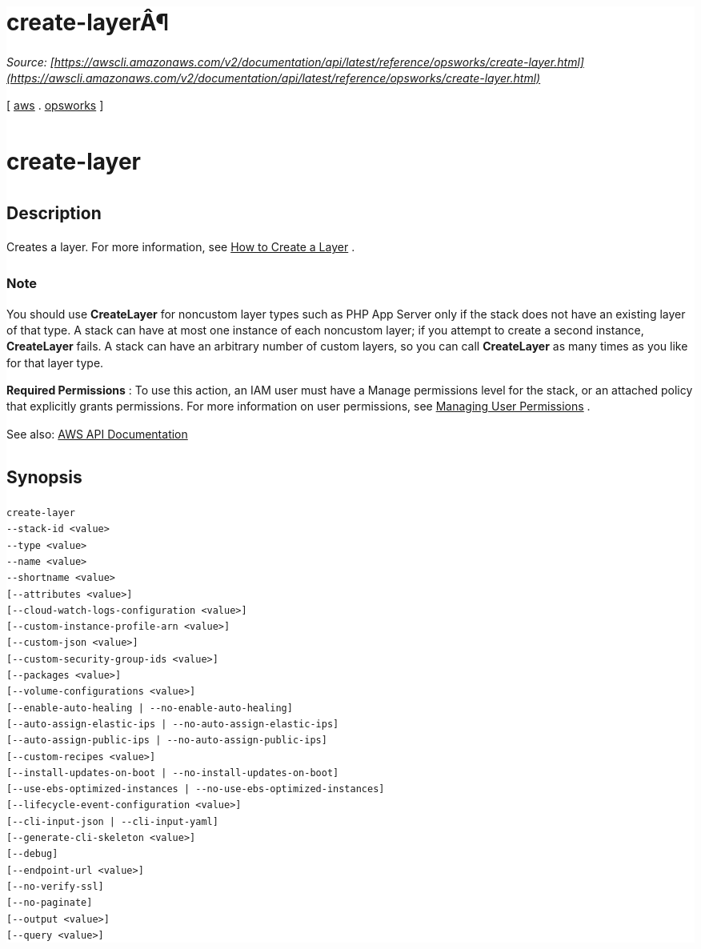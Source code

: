 # create-layerÂ¶

*Source: [https://awscli.amazonaws.com/v2/documentation/api/latest/reference/opsworks/create-layer.html](https://awscli.amazonaws.com/v2/documentation/api/latest/reference/opsworks/create-layer.html)*

[ [aws](https://awscli.amazonaws.com/v2/documentation/api/latest/reference/index.html#cli-aws) . [opsworks](https://awscli.amazonaws.com/v2/documentation/api/latest/reference/opsworks/index.html#cli-aws-opsworks) ]

# create-layer

## Description

Creates a layer. For more information, see [How to Create a Layer](https://docs.aws.amazon.com/opsworks/latest/userguide/workinglayers-basics-create.html) .

### Note

You should use **CreateLayer** for noncustom layer types such as PHP App Server only if the stack does not have an existing layer of that type. A stack can have at most one instance of each noncustom layer; if you attempt to create a second instance, **CreateLayer** fails. A stack can have an arbitrary number of custom layers, so you can call **CreateLayer** as many times as you like for that layer type.

**Required Permissions** : To use this action, an IAM user must have a Manage permissions level for the stack, or an attached policy that explicitly grants permissions. For more information on user permissions, see [Managing User Permissions](https://docs.aws.amazon.com/opsworks/latest/userguide/opsworks-security-users.html) .

See also: [AWS API Documentation](https://docs.aws.amazon.com/goto/WebAPI/opsworks-2013-02-18/CreateLayer)

## Synopsis

```
create-layer
--stack-id <value>
--type <value>
--name <value>
--shortname <value>
[--attributes <value>]
[--cloud-watch-logs-configuration <value>]
[--custom-instance-profile-arn <value>]
[--custom-json <value>]
[--custom-security-group-ids <value>]
[--packages <value>]
[--volume-configurations <value>]
[--enable-auto-healing | --no-enable-auto-healing]
[--auto-assign-elastic-ips | --no-auto-assign-elastic-ips]
[--auto-assign-public-ips | --no-auto-assign-public-ips]
[--custom-recipes <value>]
[--install-updates-on-boot | --no-install-updates-on-boot]
[--use-ebs-optimized-instances | --no-use-ebs-optimized-instances]
[--lifecycle-event-configuration <value>]
[--cli-input-json | --cli-input-yaml]
[--generate-cli-skeleton <value>]
[--debug]
[--endpoint-url <value>]
[--no-verify-ssl]
[--no-paginate]
[--output <value>]
[--query <value>]
```